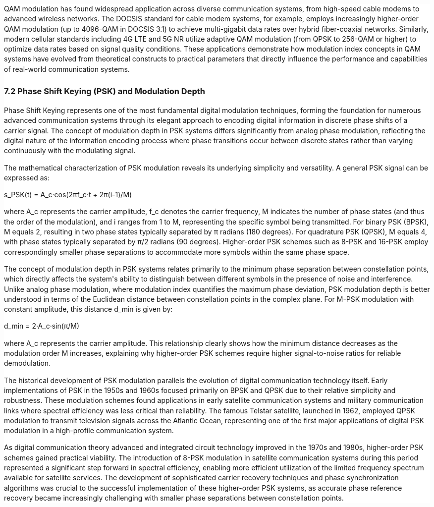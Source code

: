 QAM modulation has found widespread application across diverse communication systems, from high-speed cable modems to advanced wireless networks. The DOCSIS standard for cable modem systems, for example, employs increasingly higher-order QAM modulation (up to 4096-QAM in DOCSIS 3.1) to achieve multi-gigabit data rates over hybrid fiber-coaxial networks. Similarly, modern cellular standards including 4G LTE and 5G NR utilize adaptive QAM modulation (from QPSK to 256-QAM or higher) to optimize data rates based on signal quality conditions. These applications demonstrate how modulation index concepts in QAM systems have evolved from theoretical constructs to practical parameters that directly influence the performance and capabilities of real-world communication systems.

### 7.2 Phase Shift Keying (PSK) and Modulation Depth

Phase Shift Keying represents one of the most fundamental digital modulation techniques, forming the foundation for numerous advanced communication systems through its elegant approach to encoding digital information in discrete phase shifts of a carrier signal. The concept of modulation depth in PSK systems differs significantly from analog phase modulation, reflecting the digital nature of the information encoding process where phase transitions occur between discrete states rather than varying continuously with the modulating signal.

The mathematical characterization of PSK modulation reveals its underlying simplicity and versatility. A general PSK signal can be expressed as:

s_PSK(t) = A_c·cos(2πf_c·t + 2π(i-1)/M)

where A_c represents the carrier amplitude, f_c denotes the carrier frequency, M indicates the number of phase states (and thus the order of the modulation), and i ranges from 1 to M, representing the specific symbol being transmitted. For binary PSK (BPSK), M equals 2, resulting in two phase states typically separated by π radians (180 degrees). For quadrature PSK (QPSK), M equals 4, with phase states typically separated by π/2 radians (90 degrees). Higher-order PSK schemes such as 8-PSK and 16-PSK employ correspondingly smaller phase separations to accommodate more symbols within the same phase space.

The concept of modulation depth in PSK systems relates primarily to the minimum phase separation between constellation points, which directly affects the system's ability to distinguish between different symbols in the presence of noise and interference. Unlike analog phase modulation, where modulation index quantifies the maximum phase deviation, PSK modulation depth is better understood in terms of the Euclidean distance between constellation points in the complex plane. For M-PSK modulation with constant amplitude, this distance d_min is given by:

d_min = 2·A_c·sin(π/M)

where A_c represents the carrier amplitude. This relationship clearly shows how the minimum distance decreases as the modulation order M increases, explaining why higher-order PSK schemes require higher signal-to-noise ratios for reliable demodulation.

The historical development of PSK modulation parallels the evolution of digital communication technology itself. Early implementations of PSK in the 1950s and 1960s focused primarily on BPSK and QPSK due to their relative simplicity and robustness. These modulation schemes found applications in early satellite communication systems and military communication links where spectral efficiency was less critical than reliability. The famous Telstar satellite, launched in 1962, employed QPSK modulation to transmit television signals across the Atlantic Ocean, representing one of the first major applications of digital PSK modulation in a high-profile communication system.

As digital communication theory advanced and integrated circuit technology improved in the 1970s and 1980s, higher-order PSK schemes gained practical viability. The introduction of 8-PSK modulation in satellite communication systems during this period represented a significant step forward in spectral efficiency, enabling more efficient utilization of the limited frequency spectrum available for satellite services. The development of sophisticated carrier recovery techniques and phase synchronization algorithms was crucial to the successful implementation of these higher-order PSK systems, as accurate phase reference recovery became increasingly challenging with smaller phase separations between constellation points.
